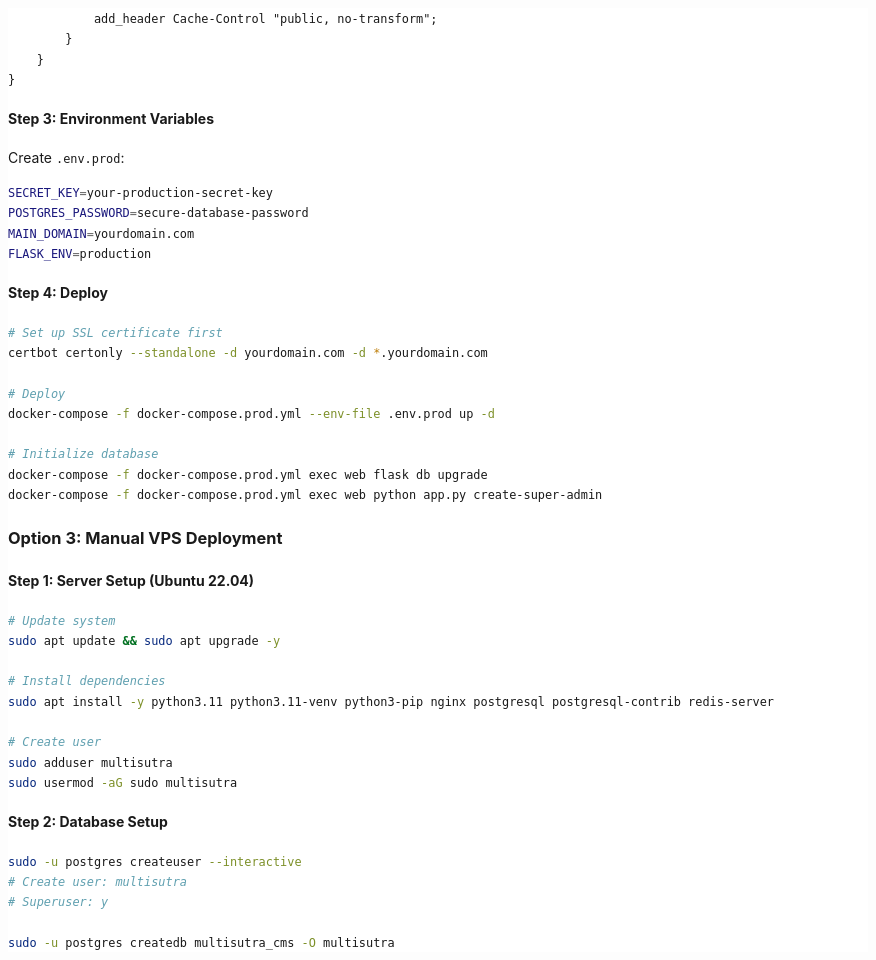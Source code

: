 ```nginx
            add_header Cache-Control "public, no-transform";
        }
    }
}
```

#### Step 3: Environment Variables

Create `.env.prod`:

```bash
SECRET_KEY=your-production-secret-key
POSTGRES_PASSWORD=secure-database-password
MAIN_DOMAIN=yourdomain.com
FLASK_ENV=production
```

#### Step 4: Deploy

```bash
# Set up SSL certificate first
certbot certonly --standalone -d yourdomain.com -d *.yourdomain.com

# Deploy
docker-compose -f docker-compose.prod.yml --env-file .env.prod up -d

# Initialize database
docker-compose -f docker-compose.prod.yml exec web flask db upgrade
docker-compose -f docker-compose.prod.yml exec web python app.py create-super-admin
```

### Option 3: Manual VPS Deployment

#### Step 1: Server Setup (Ubuntu 22.04)

```bash
# Update system
sudo apt update && sudo apt upgrade -y

# Install dependencies
sudo apt install -y python3.11 python3.11-venv python3-pip nginx postgresql postgresql-contrib redis-server

# Create user
sudo adduser multisutra
sudo usermod -aG sudo multisutra
```

#### Step 2: Database Setup

```bash
sudo -u postgres createuser --interactive
# Create user: multisutra
# Superuser: y

sudo -u postgres createdb multisutra_cms -O multisutra
```
